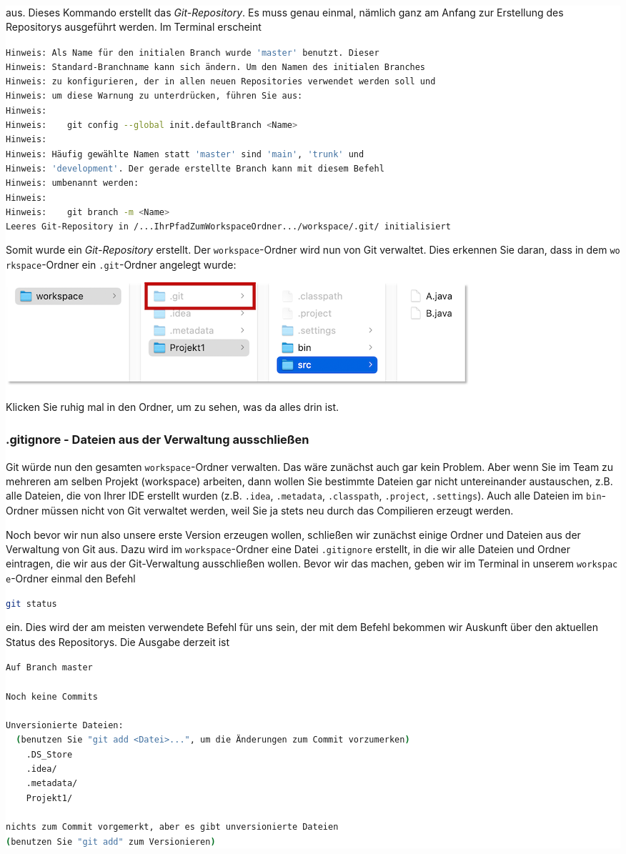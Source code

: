 aus. Dieses Kommando erstellt das *Git-Repository*. Es muss genau einmal, nämlich ganz am Anfang zur Erstellung des Repositorys ausgeführt werden. Im Terminal erscheint

```bash
Hinweis: Als Name für den initialen Branch wurde 'master' benutzt. Dieser
Hinweis: Standard-Branchname kann sich ändern. Um den Namen des initialen Branches
Hinweis: zu konfigurieren, der in allen neuen Repositories verwendet werden soll und
Hinweis: um diese Warnung zu unterdrücken, führen Sie aus:
Hinweis: 
Hinweis: 	git config --global init.defaultBranch <Name>
Hinweis: 
Hinweis: Häufig gewählte Namen statt 'master' sind 'main', 'trunk' und
Hinweis: 'development'. Der gerade erstellte Branch kann mit diesem Befehl
Hinweis: umbenannt werden:
Hinweis: 
Hinweis: 	git branch -m <Name>
Leeres Git-Repository in /...IhrPfadZumWorkspaceOrdner.../workspace/.git/ initialisiert
```

Somit wurde ein *Git-Repository* erstellt. Der `workspace`-Ordner wird nun von Git verwaltet. Dies erkennen Sie daran, dass in dem `workspace`-Ordner ein `.git`-Ordner angelegt wurde:

![git](./files/03_git.png)

Klicken Sie ruhig mal in den Ordner, um zu sehen, was da alles drin ist.

### .gitignore - Dateien aus der Verwaltung ausschließen

Git würde nun den gesamten `workspace`-Ordner verwalten. Das wäre zunächst auch gar kein Problem. Aber wenn Sie im Team zu mehreren am selben Projekt (workspace) arbeiten, dann wollen Sie bestimmte Dateien gar nicht untereinander austauschen, z.B. alle Dateien, die von Ihrer IDE erstellt wurden (z.B. `.idea`, `.metadata`, `.classpath`, `.project`, `.settings`). Auch alle Dateien im `bin`-Ordner müssen nicht von Git verwaltet werden, weil Sie ja stets neu durch das Compilieren erzeugt werden. 

Noch bevor wir nun also unsere erste Version erzeugen wollen, schließen wir zunächst einige Ordner und Dateien aus der Verwaltung von Git aus. Dazu wird im `workspace`-Ordner eine Datei `.gitignore` erstellt, in die wir alle Dateien und Ordner eintragen, die wir aus der Git-Verwaltung ausschließen wollen. Bevor wir das machen, geben wir im Terminal in unserem `workspace`-Ordner einmal den Befehl 

```bash
git status
```

ein. Dies wird der am meisten verwendete Befehl für uns sein, der mit dem Befehl bekommen wir Auskunft über den aktuellen Status des Repositorys. Die Ausgabe derzeit ist

```bash
Auf Branch master

Noch keine Commits

Unversionierte Dateien:
  (benutzen Sie "git add <Datei>...", um die Änderungen zum Commit vorzumerken)
	.DS_Store
	.idea/
	.metadata/
	Projekt1/

nichts zum Commit vorgemerkt, aber es gibt unversionierte Dateien
(benutzen Sie "git add" zum Versionieren)
```